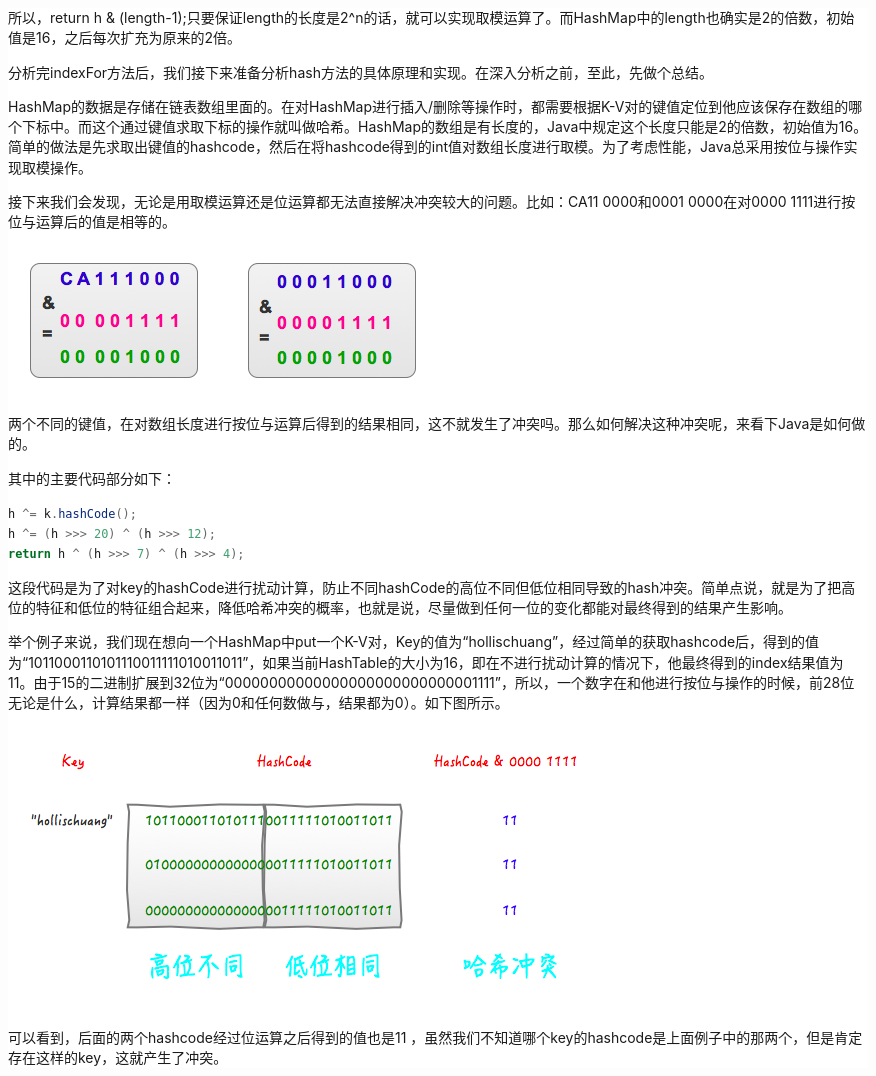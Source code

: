 所以，return h & (length-1);只要保证length的长度是2^n的话，就可以实现取模运算了。而HashMap中的length也确实是2的倍数，初始值是16，之后每次扩充为原来的2倍。

分析完indexFor方法后，我们接下来准备分析hash方法的具体原理和实现。在深入分析之前，至此，先做个总结。

HashMap的数据是存储在链表数组里面的。在对HashMap进行插入/删除等操作时，都需要根据K-V对的键值定位到他应该保存在数组的哪个下标中。而这个通过键值求取下标的操作就叫做哈希。HashMap的数组是有长度的，Java中规定这个长度只能是2的倍数，初始值为16。简单的做法是先求取出键值的hashcode，然后在将hashcode得到的int值对数组长度进行取模。为了考虑性能，Java总采用按位与操作实现取模操作。

接下来我们会发现，无论是用取模运算还是位运算都无法直接解决冲突较大的问题。比如：CA11 0000和0001 0000在对0000 1111进行按位与运算后的值是相等的。

![img](./assets/%E3%80%90Java%E3%80%9107%EF%BC%9A%E9%9B%86%E5%90%88/1640324753396-9a4a5077-fb0b-4552-a84a-75ddcd172452.png)

两个不同的键值，在对数组长度进行按位与运算后得到的结果相同，这不就发生了冲突吗。那么如何解决这种冲突呢，来看下Java是如何做的。

其中的主要代码部分如下：

```java
h ^= k.hashCode();
h ^= (h >>> 20) ^ (h >>> 12);
return h ^ (h >>> 7) ^ (h >>> 4);
```

这段代码是为了对key的hashCode进行扰动计算，防止不同hashCode的高位不同但低位相同导致的hash冲突。简单点说，就是为了把高位的特征和低位的特征组合起来，降低哈希冲突的概率，也就是说，尽量做到任何一位的变化都能对最终得到的结果产生影响。

举个例子来说，我们现在想向一个HashMap中put一个K-V对，Key的值为“hollischuang”，经过简单的获取hashcode后，得到的值为“1011000110101110011111010011011”，如果当前HashTable的大小为16，即在不进行扰动计算的情况下，他最终得到的index结果值为11。由于15的二进制扩展到32位为“00000000000000000000000000001111”，所以，一个数字在和他进行按位与操作的时候，前28位无论是什么，计算结果都一样（因为0和任何数做与，结果都为0）。如下图所示。

![img](./assets/%E3%80%90Java%E3%80%9107%EF%BC%9A%E9%9B%86%E5%90%88/1640324772360-5c39983a-8167-4c87-9fde-ff7573f4e4bd.png)

可以看到，后面的两个hashcode经过位运算之后得到的值也是11 ，虽然我们不知道哪个key的hashcode是上面例子中的那两个，但是肯定存在这样的key，这就产生了冲突。
